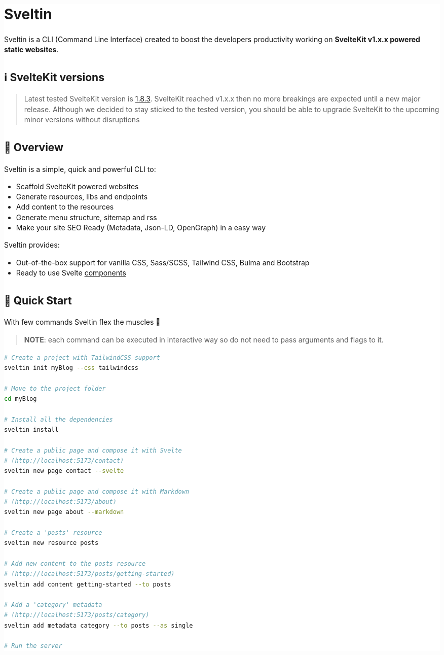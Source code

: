 # Sveltin

Sveltin is a CLI (Command Line Interface) created to boost the developers productivity working on <strong>SvelteKit v1.x.x powered static websites</strong>.

## :information_source: SvelteKit versions

> Latest tested SvelteKit version is [1.8.3](https://github.com/sveltejs/kit/releases/tag/%40sveltejs%2Fkit%401.8.3). SvelteKit reached v1.x.x then no more breakings are expected until a new major release. Although we decided to stay sticked to the tested version, you should be able to upgrade SvelteKit to the upcoming minor versions without disruptions

## :mega: Overview

Sveltin is a simple, quick and powerful CLI to:

- Scaffold SvelteKit powered websites
- Generate resources, libs and endpoints
- Add content to the resources
- Generate menu structure, sitemap and rss
- Make your site SEO Ready (Metadata, Json-LD, OpenGraph) in a easy way

Sveltin provides:

- Out-of-the-box support for vanilla CSS, Sass/SCSS, Tailwind CSS, Bulma and Bootstrap
- Ready to use Svelte [components](https://github.com/sveltinio/sveltin-components-library)

## :rocket: Quick Start

With few commands Sveltin flex the muscles 💪

> **NOTE**: each command can be executed in interactive way so do not need to pass arguments and flags to it.

```bash
# Create a project with TailwindCSS support
sveltin init myBlog --css tailwindcss

# Move to the project folder
cd myBlog

# Install all the dependencies
sveltin install

# Create a public page and compose it with Svelte
# (http://localhost:5173/contact)
sveltin new page contact --svelte

# Create a public page and compose it with Markdown
# (http://localhost:5173/about)
sveltin new page about --markdown

# Create a 'posts' resource
sveltin new resource posts

# Add new content to the posts resource
# (http://localhost:5173/posts/getting-started)
sveltin add content getting-started --to posts

# Add a 'category' metadata
# (http://localhost:5173/posts/category)
sveltin add metadata category --to posts --as single

# Run the server
```